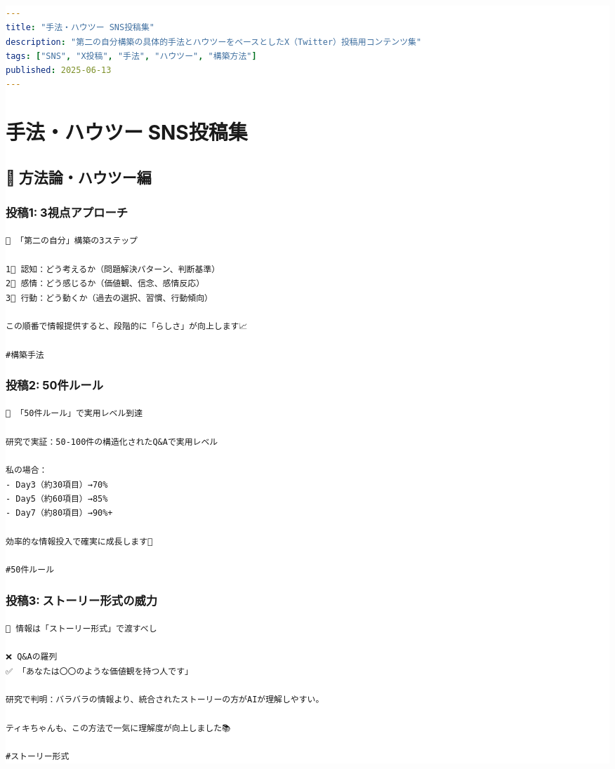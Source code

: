 ```yaml
---
title: "手法・ハウツー SNS投稿集"
description: "第二の自分構築の具体的手法とハウツーをベースとしたX（Twitter）投稿用コンテンツ集"
tags: ["SNS", "X投稿", "手法", "ハウツー", "構築方法"]
published: 2025-06-13
---
```


# 手法・ハウツー SNS投稿集

## 🔬 方法論・ハウツー編

### 投稿1: 3視点アプローチ
```
🎯 「第二の自分」構築の3ステップ

1⃣ 認知：どう考えるか（問題解決パターン、判断基準）
2⃣ 感情：どう感じるか（価値観、信念、感情反応）
3⃣ 行動：どう動くか（過去の選択、習慣、行動傾向）

この順番で情報提供すると、段階的に「らしさ」が向上します📈

#構築手法
```

### 投稿2: 50件ルール
```
📝 「50件ルール」で実用レベル到達

研究で実証：50-100件の構造化されたQ&Aで実用レベル

私の場合：
- Day3（約30項目）→70%
- Day5（約60項目）→85%
- Day7（約80項目）→90%+

効率的な情報投入で確実に成長します🌱

#50件ルール
```

### 投稿3: ストーリー形式の威力
```
📖 情報は「ストーリー形式」で渡すべし

❌ Q&Aの羅列
✅ 「あなたは〇〇のような価値観を持つ人です」

研究で判明：バラバラの情報より、統合されたストーリーの方がAIが理解しやすい。

ティキちゃんも、この方法で一気に理解度が向上しました📚

#ストーリー形式
```
